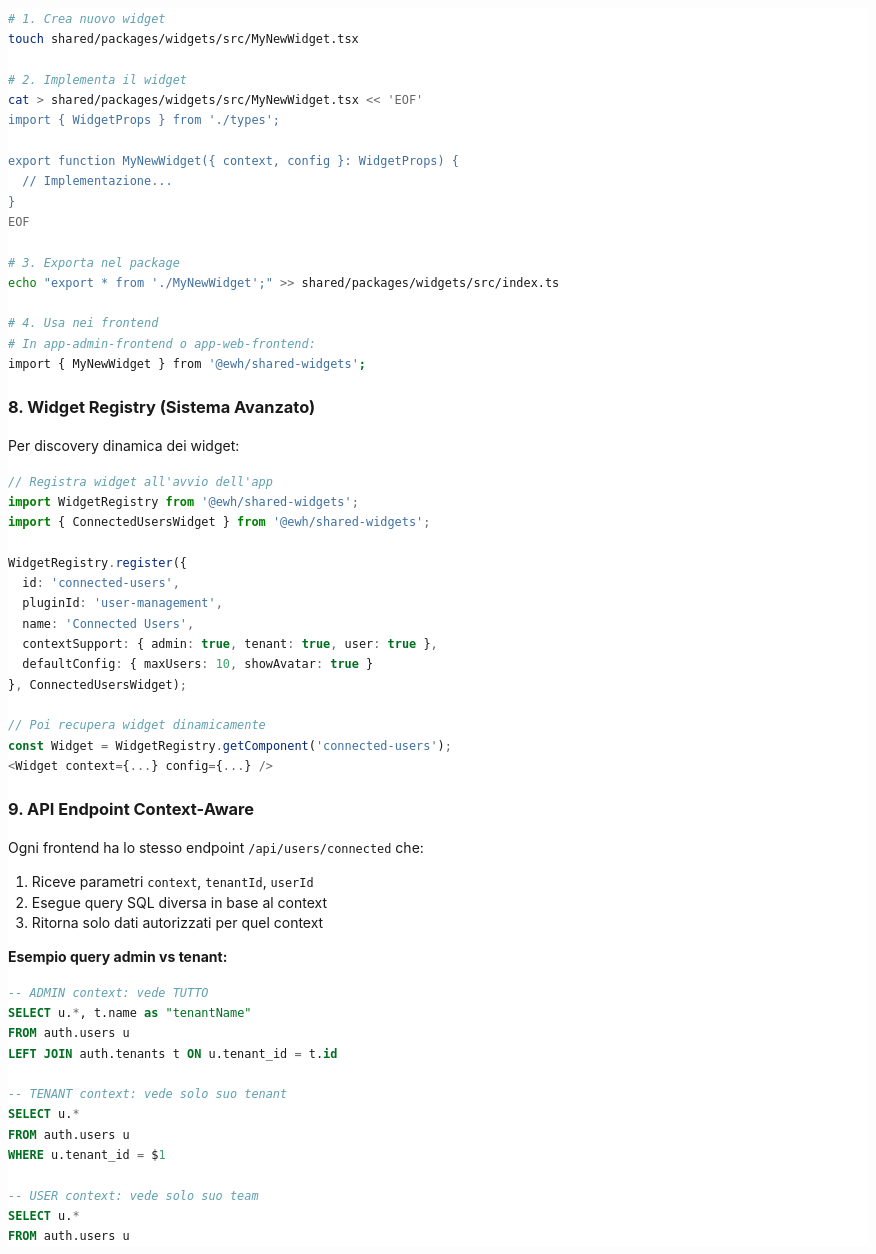 ```bash
# 1. Crea nuovo widget
touch shared/packages/widgets/src/MyNewWidget.tsx

# 2. Implementa il widget
cat > shared/packages/widgets/src/MyNewWidget.tsx << 'EOF'
import { WidgetProps } from './types';

export function MyNewWidget({ context, config }: WidgetProps) {
  // Implementazione...
}
EOF

# 3. Exporta nel package
echo "export * from './MyNewWidget';" >> shared/packages/widgets/src/index.ts

# 4. Usa nei frontend
# In app-admin-frontend o app-web-frontend:
import { MyNewWidget } from '@ewh/shared-widgets';
```

### 8. Widget Registry (Sistema Avanzato)

Per discovery dinamica dei widget:

```typescript
// Registra widget all'avvio dell'app
import WidgetRegistry from '@ewh/shared-widgets';
import { ConnectedUsersWidget } from '@ewh/shared-widgets';

WidgetRegistry.register({
  id: 'connected-users',
  pluginId: 'user-management',
  name: 'Connected Users',
  contextSupport: { admin: true, tenant: true, user: true },
  defaultConfig: { maxUsers: 10, showAvatar: true }
}, ConnectedUsersWidget);

// Poi recupera widget dinamicamente
const Widget = WidgetRegistry.getComponent('connected-users');
<Widget context={...} config={...} />
```

### 9. API Endpoint Context-Aware

Ogni frontend ha lo stesso endpoint `/api/users/connected` che:

1. Riceve parametri `context`, `tenantId`, `userId`
2. Esegue query SQL diversa in base al context
3. Ritorna solo dati autorizzati per quel context

**Esempio query admin vs tenant:**

```sql
-- ADMIN context: vede TUTTO
SELECT u.*, t.name as "tenantName"
FROM auth.users u
LEFT JOIN auth.tenants t ON u.tenant_id = t.id

-- TENANT context: vede solo suo tenant
SELECT u.*
FROM auth.users u
WHERE u.tenant_id = $1

-- USER context: vede solo suo team
SELECT u.*
FROM auth.users u
```